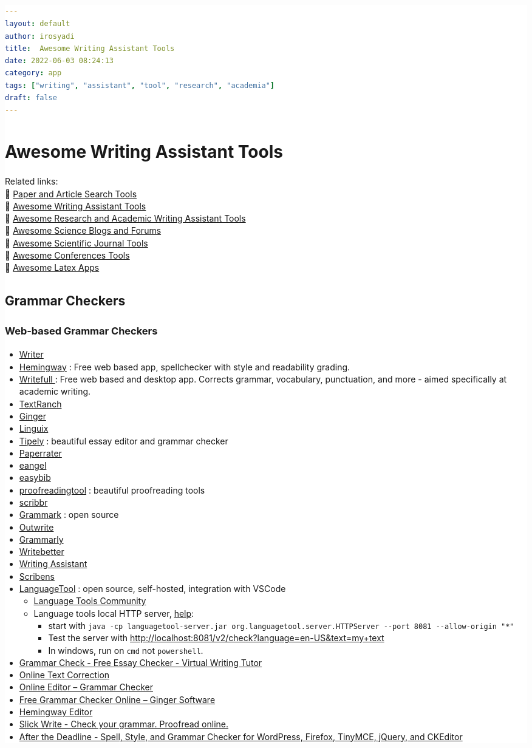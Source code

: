 ```yaml
---
layout: default
author: irosyadi
title:  Awesome Writing Assistant Tools
date: 2022-06-03 08:24:13
category: app
tags: ["writing", "assistant", "tool", "research", "academia"]
draft: false
---
```


# Awesome Writing Assistant Tools

Related links:  
🔗 [Paper and Article Search Tools](/research/paper-search)  
🔗 [Awesome Writing Assistant Tools](/app/writing-assitant-app)  
🔗 [Awesome Research and Academic Writing Assistant Tools](/research/paper-tool)  
🔗 [Awesome Science Blogs and Forums](/research/science-blog)  
🔗 [Awesome Scientific Journal Tools](/research/journal-tool)  
🔗 [Awesome Conferences Tools](/research/conference-tool)  
🔗 [Awesome Latex Apps](/research/latex-app)  

## Grammar Checkers
### Web-based Grammar Checkers
- [Writer](https://writer.com/)
- [Hemingway](https://www.hemingwayapp.com/) : Free web based app, spellchecker with style and readability grading.
- [Writefull ](https://writefull.com/) : Free web based and desktop app. Corrects grammar, vocabulary, punctuation, and more - aimed specifically at academic writing.
- [TextRanch](https://textranch.com/)
- [Ginger](https://www.gingersoftware.com/grammarcheck)
- [Linguix](https://linguix.com/grammar-check)
- [Tipely](https://typely.com/) : beautiful essay editor and grammar checker
- [Paperrater](https://www.paperrater.com/)
- [eangel](https://eangel.me/online-paper-editing)
- [easybib](https://www.easybib.com/grammar-and-plagiarism/)
- [proofreadingtool](https://proofreadingtool.com/) : beautiful proofreading tools
- [scribbr](https://www.scribbr.com/proofreading-editing/essay-editing-service/)
- [Grammark](https://grammark.org/dist/#/) : open source
- [Outwrite](https://www.outwrite.com/)
- [Grammarly](https://app.grammarly.com/)
- [Writebetter](https://app.writebetter.io/)
- [Writing Assistant](https://www.writing-assistant.com/)
- [Scribens](https://www.scribens.com/)
- [LanguageTool](https://languagetool.org/) : open source, self-hosted, integration with VSCode
    - [Language Tools Community](https://community.languagetool.org/)
    - Language tools local HTTP server, [help](https://dev.languagetool.org/http-server):
        - start with `java -cp languagetool-server.jar org.languagetool.server.HTTPServer --port 8081 --allow-origin "*"`
        - Test the server with [http://localhost:8081/v2/check?language=en-US&text=my+text](http://localhost:8081/v2/check?language=en-US&text=my+text)
        - In windows, run on `cmd` not `powershell`.
- [Grammar Check - Free Essay Checker - Virtual Writing Tutor](https://virtualwritingtutor.com/)
- [Online Text Correction](https://www.onlinecorrection.com/)
- [Online Editor – Grammar Checker](https://www.grammarcheck.net/editor/)
- [Free Grammar Checker Online – Ginger Software](https://www.gingersoftware.com/grammarcheck)
- [Hemingway Editor](http://www.hemingwayapp.com/)
- [Slick Write - Check your grammar. Proofread online.](https://www.slickwrite.com/#!home)
- [After the Deadline - Spell, Style, and Grammar Checker for WordPress, Firefox, TinyMCE, jQuery, and CKEditor](https://www.afterthedeadline.com/)